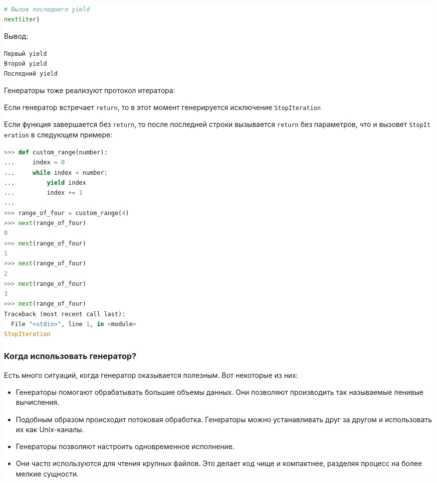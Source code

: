 ```python
# Вызов последнего yield
next(iter)
```

Вывод:

```
Первый yield
Второй yield
Последний yield
```

Генераторы тоже реализуют протокол итератора:

Если генератор встречает `return`, то в этот момент генерируется исключение `StopIteration`

Если функция завершается без `return`, то после последней строки вызывается `return` без параметров, что и
вызовет `StopIteration` в следующем примере:

```python
>>> def custom_range(number):
...     index = 0
...     while index < number:
...         yield index
...         index += 1
...
>>> range_of_four = custom_range(4)
>>> next(range_of_four)
0
>>> next(range_of_four)
1
>>> next(range_of_four)
2
>>> next(range_of_four)
3
>>> next(range_of_four)
Traceback (most recent call last):
  File "<stdin>", line 1, in <module>
StopIteration
```

### Когда использовать генератор?

Есть много ситуаций, когда генератор оказывается полезным. Вот некоторые из них:

- Генераторы помогают обрабатывать большие объемы данных. Они позволяют производить так называемые ленивые вычисления.

- Подобным образом происходит потоковая обработка. Генераторы можно устанавливать друг за другом и использовать их как
  Unix-каналы.

- Генераторы позволяют настроить одновременное исполнение.

- Они часто используются для чтения крупных файлов. Это делает код чище и компактнее, разделяя процесс на более мелкие
  сущности.
